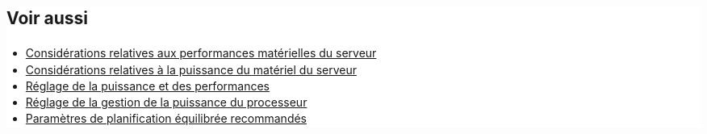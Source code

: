 ## <a name="see-also"></a>Voir aussi
- [Considérations relatives aux performances matérielles du serveur](../index.md)
- [Considérations relatives à la puissance du matériel du serveur](../power.md)
- [Réglage de la puissance et des performances](power-performance-tuning.md)
- [Réglage de la gestion de la puissance du processeur](processor-power-management-tuning.md)
- [Paramètres de planification équilibrée recommandés](recommended-balanced-plan-parameters.md)
